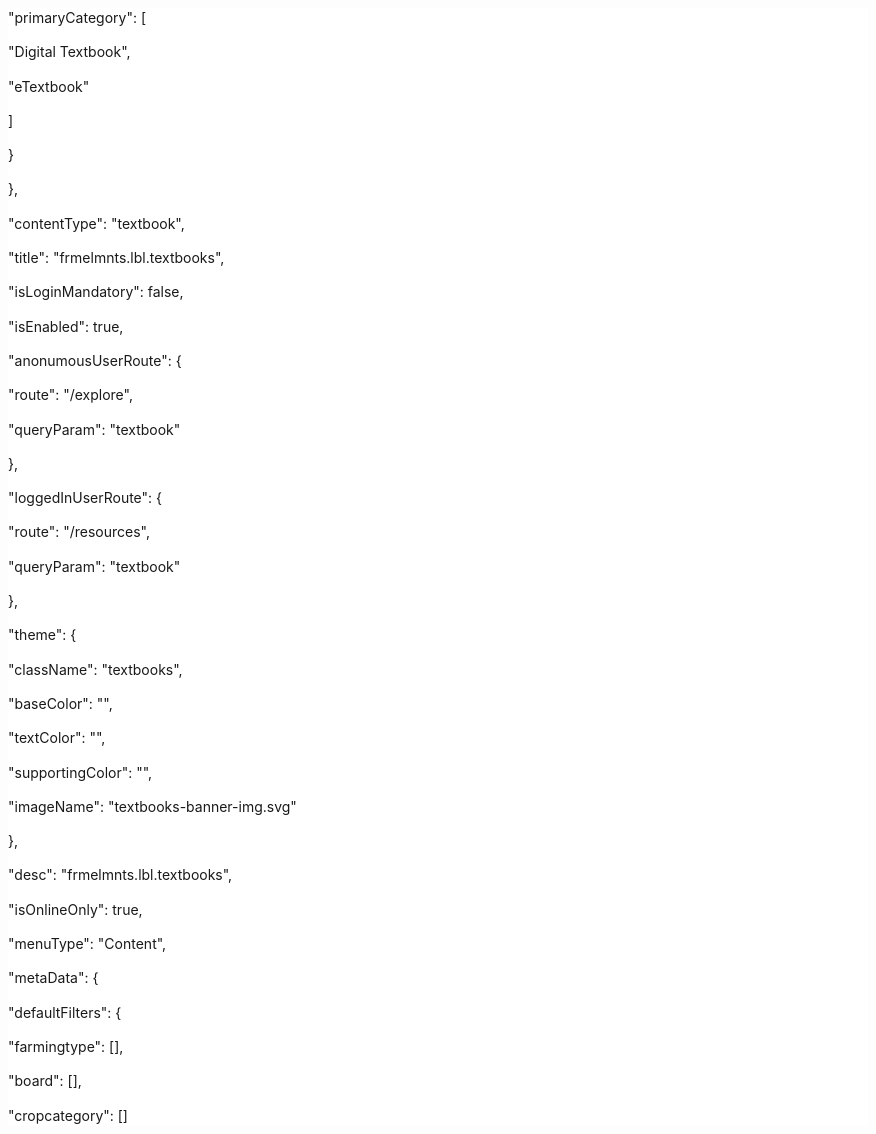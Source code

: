 "primaryCategory": \[

"Digital Textbook",

"eTextbook"

]

}

},

"contentType": "textbook",

"title": "frmelmnts.lbl.textbooks",

"isLoginMandatory": false,

"isEnabled": true,

"anonumousUserRoute": {

"route": "/explore",

"queryParam": "textbook"

},

"loggedInUserRoute": {

"route": "/resources",

"queryParam": "textbook"

},

"theme": {

"className": "textbooks",

"baseColor": "",

"textColor": "",

"supportingColor": "",

"imageName": "textbooks-banner-img.svg"

},

"desc": "frmelmnts.lbl.textbooks",

"isOnlineOnly": true,

"menuType": "Content",

"metaData": {

"defaultFilters": {

"farmingtype": \[],

"board": \[],

"cropcategory": \[]
